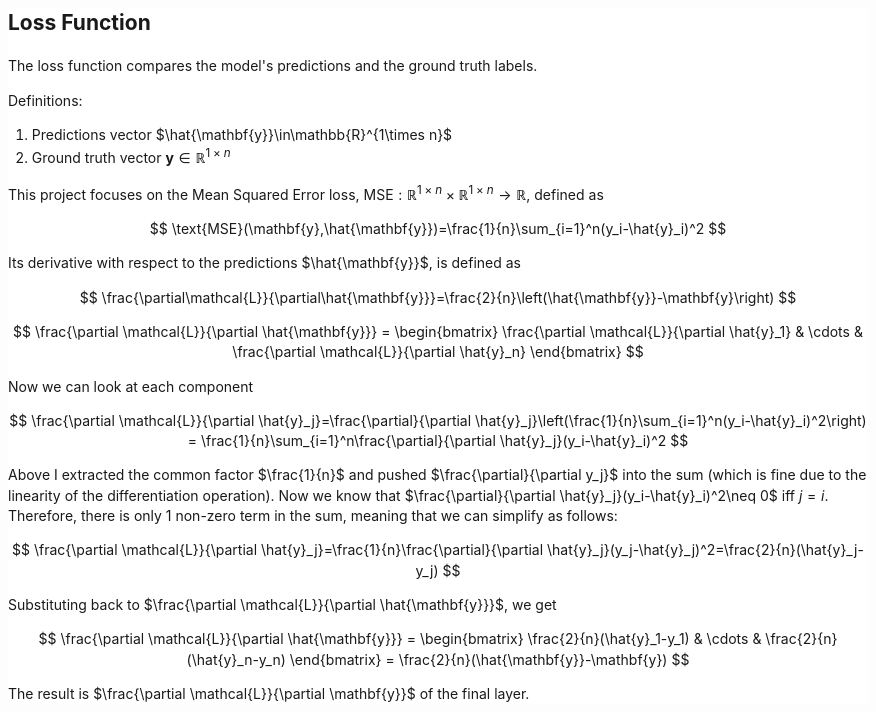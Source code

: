 ## Loss Function

The loss function compares the model's predictions and the ground truth labels.

Definitions:

1. Predictions vector $\hat{\mathbf{y}}\in\mathbb{R}^{1\times n}$
2. Ground truth vector $\mathbf{y}\in\mathbb{R}^{1\times n}$

This project focuses on the Mean Squared Error loss, $\text{MSE}:\mathbb{R}^{1\times n}\times\mathbb{R}^{1\times n}\rightarrow \mathbb{R}$, defined as

$$
\text{MSE}(\mathbf{y},\hat{\mathbf{y}})=\frac{1}{n}\sum_{i=1}^n(y_i-\hat{y}_i)^2
$$

Its derivative with respect to the predictions $\hat{\mathbf{y}}$, is defined as

$$
\frac{\partial\mathcal{L}}{\partial\hat{\mathbf{y}}}=\frac{2}{n}\left(\hat{\mathbf{y}}-\mathbf{y}\right)
$$



$$
\frac{\partial \mathcal{L}}{\partial \hat{\mathbf{y}}} = \begin{bmatrix} \frac{\partial \mathcal{L}}{\partial \hat{y}_1} & \cdots & \frac{\partial \mathcal{L}}{\partial \hat{y}_n} \end{bmatrix}
$$

Now we can look at each component

$$
\frac{\partial \mathcal{L}}{\partial \hat{y}_j}=\frac{\partial}{\partial \hat{y}_j}\left(\frac{1}{n}\sum_{i=1}^n(y_i-\hat{y}_i)^2\right) = \frac{1}{n}\sum_{i=1}^n\frac{\partial}{\partial \hat{y}_j}(y_i-\hat{y}_i)^2
$$

Above I extracted the common factor $\frac{1}{n}$ and pushed $\frac{\partial}{\partial y_j}$ into the sum (which is fine due to the linearity of the differentiation operation). Now we know that $\frac{\partial}{\partial \hat{y}_j}(y_i-\hat{y}_i)^2\neq 0$ iff $j=i$. Therefore, there is only 1 non-zero term in the sum, meaning that we can simplify as follows:

$$
\frac{\partial \mathcal{L}}{\partial \hat{y}_j}=\frac{1}{n}\frac{\partial}{\partial \hat{y}_j}(y_j-\hat{y}_j)^2=\frac{2}{n}(\hat{y}_j-y_j)
$$

Substituting back to $\frac{\partial \mathcal{L}}{\partial \hat{\mathbf{y}}}$, we get

$$
\frac{\partial \mathcal{L}}{\partial \hat{\mathbf{y}}} = \begin{bmatrix} \frac{2}{n}(\hat{y}_1-y_1) & \cdots & \frac{2}{n}(\hat{y}_n-y_n) \end{bmatrix} = \frac{2}{n}(\hat{\mathbf{y}}-\mathbf{y})
$$



The result is $\frac{\partial \mathcal{L}}{\partial \mathbf{y}}$ of the final layer.

